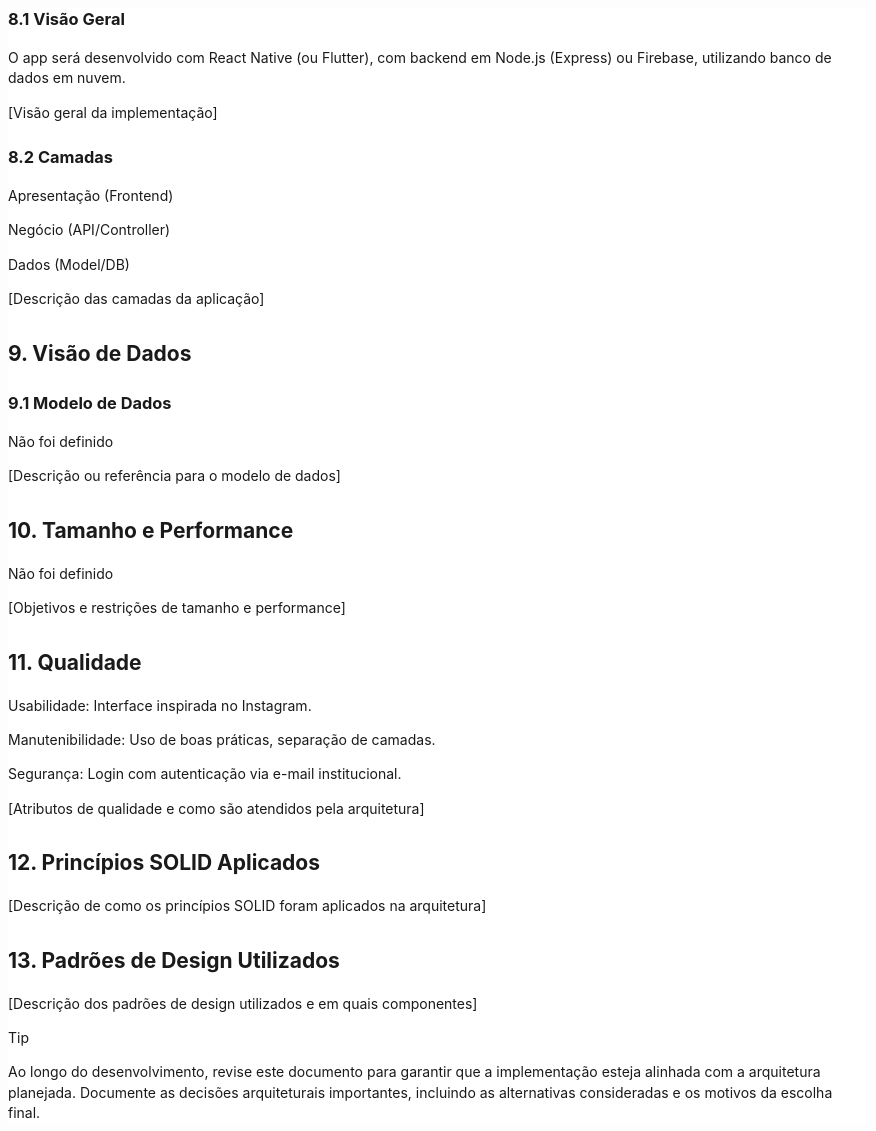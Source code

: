 ### 8.1 Visão Geral

O app será desenvolvido com React Native (ou Flutter), com backend em Node.js (Express) ou Firebase, utilizando banco de dados em nuvem.

[Visão geral da implementação]

### 8.2 Camadas

Apresentação (Frontend)

Negócio (API/Controller)

Dados (Model/DB)

[Descrição das camadas da aplicação]

## 9. Visão de Dados

### 9.1 Modelo de Dados

Não foi definido

[Descrição ou referência para o modelo de dados]

## 10. Tamanho e Performance

Não foi definido


[Objetivos e restrições de tamanho e performance]

## 11. Qualidade

Usabilidade: Interface inspirada no Instagram.

Manutenibilidade: Uso de boas práticas, separação de camadas.

Segurança: Login com autenticação via e-mail institucional.

[Atributos de qualidade e como são atendidos pela arquitetura]

## 12. Princípios SOLID Aplicados

[Descrição de como os princípios SOLID foram aplicados na arquitetura]

## 13. Padrões de Design Utilizados

[Descrição dos padrões de design utilizados e em quais componentes]

>[!TIP]
>Ao longo do desenvolvimento, revise este documento para garantir que a implementação esteja alinhada com a arquitetura planejada. Documente as decisões arquiteturais importantes, incluindo as alternativas consideradas e os motivos da escolha final.
